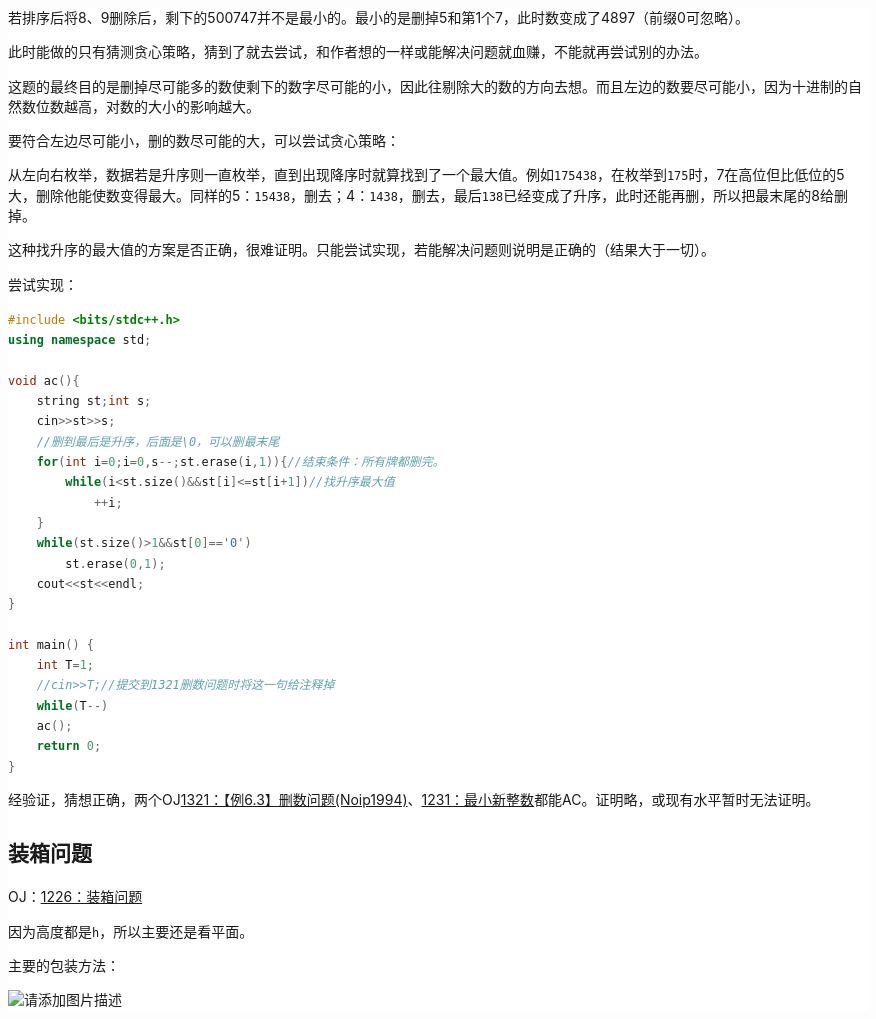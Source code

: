 若排序后将8、9删除后，剩下的500747并不是最小的。最小的是删掉5和第1个7，此时数变成了4897（前缀0可忽略）。

此时能做的只有猜测贪心策略，猜到了就去尝试，和作者想的一样或能解决问题就血赚，不能就再尝试别的办法。

这题的最终目的是删掉尽可能多的数使剩下的数字尽可能的小，因此往剔除大的数的方向去想。而且左边的数要尽可能小，因为十进制的自然数位数越高，对数的大小的影响越大。

要符合左边尽可能小，删的数尽可能的大，可以尝试贪心策略：

从左向右枚举，数据若是升序则一直枚举，直到出现降序时就算找到了一个最大值。例如`175438`，在枚举到`175`时，7在高位但比低位的5大，删除他能使数变得最大。同样的5：`15438`，删去；4：`1438`，删去，最后`138`已经变成了升序，此时还能再删，所以把最末尾的8给删掉。

这种找升序的最大值的方案是否正确，很难证明。只能尝试实现，若能解决问题则说明是正确的（结果大于一切）。

尝试实现：

```cpp
#include <bits/stdc++.h>
using namespace std;

void ac(){
	string st;int s;
	cin>>st>>s;
	//删到最后是升序，后面是\0，可以删最末尾 
	for(int i=0;i=0,s--;st.erase(i,1)){//结束条件：所有牌都删完。 
		while(i<st.size()&&st[i]<=st[i+1])//找升序最大值 
			++i;
	}
	while(st.size()>1&&st[0]=='0')
		st.erase(0,1);
	cout<<st<<endl;
}

int main() {
    int T=1;
    //cin>>T;//提交到1321删数问题时将这一句给注释掉
    while(T--)
	ac();
	return 0;
}
```

经验证，猜想正确，两个OJ[1321：【例6.3】删数问题(Noip1994)](http://ybt.ssoier.cn:8088/problem_show.php?pid=1321)、[1231：最小新整数](http://ybt.ssoier.cn:8088/problem_show.php?pid=1231)都能AC。证明略，或现有水平暂时无法证明。

## 装箱问题

OJ：[1226：装箱问题](http://ybt.ssoier.cn:8088/problem_show.php?pid=1226) 

因为高度都是`h`，所以主要还是看平面。

主要的包装方法：

![请添加图片描述](https://i-blog.csdnimg.cn/direct/0ceb5d92796347598a17eddec1f8e056.png)
